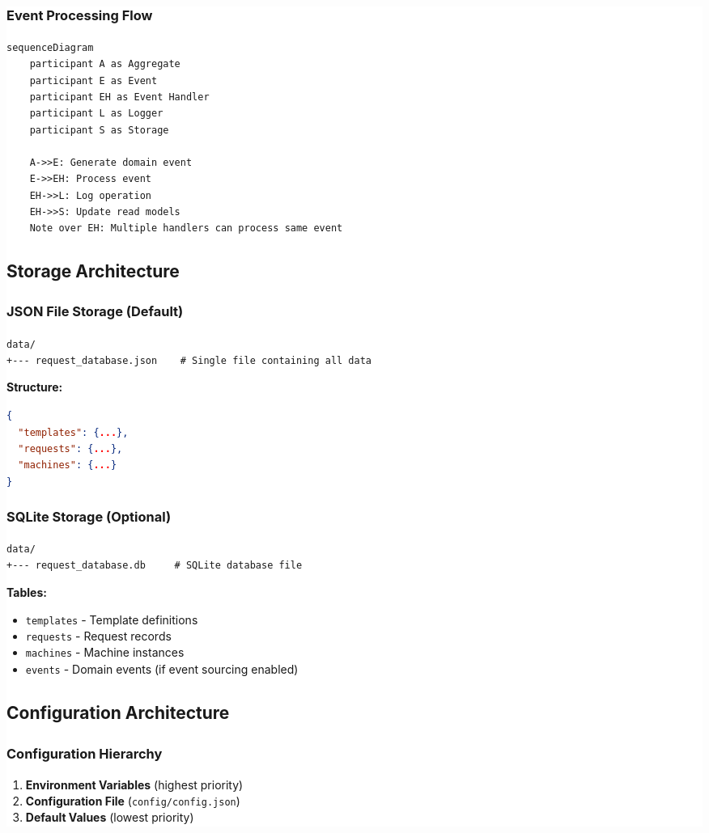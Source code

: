 ### Event Processing Flow

```mermaid
sequenceDiagram
    participant A as Aggregate
    participant E as Event
    participant EH as Event Handler
    participant L as Logger
    participant S as Storage
    
    A->>E: Generate domain event
    E->>EH: Process event
    EH->>L: Log operation
    EH->>S: Update read models
    Note over EH: Multiple handlers can process same event
```

## Storage Architecture

### JSON File Storage (Default)

```
data/
+--- request_database.json    # Single file containing all data
```

**Structure:**
```json
{
  "templates": {...},
  "requests": {...},
  "machines": {...}
}
```

### SQLite Storage (Optional)

```
data/
+--- request_database.db     # SQLite database file
```

**Tables:**
- `templates` - Template definitions
- `requests` - Request records
- `machines` - Machine instances
- `events` - Domain events (if event sourcing enabled)

## Configuration Architecture

### Configuration Hierarchy

1. **Environment Variables** (highest priority)
2. **Configuration File** (`config/config.json`)
3. **Default Values** (lowest priority)
